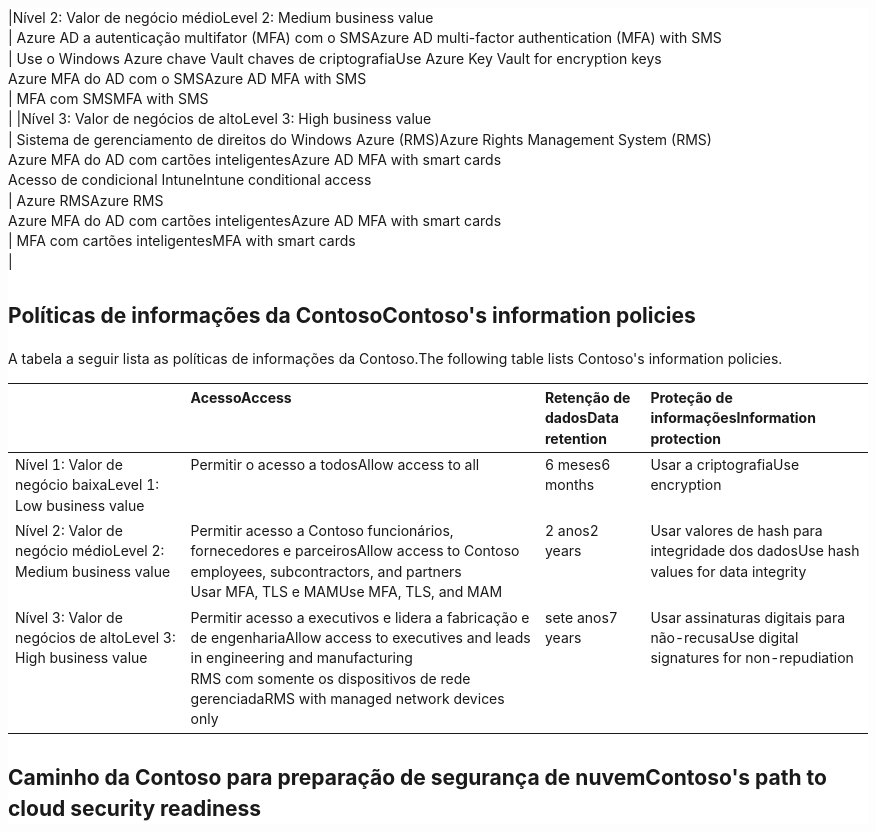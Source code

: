 |<span data-ttu-id="4a6c7-146">Nível 2: Valor de negócio médio</span><span class="sxs-lookup"><span data-stu-id="4a6c7-146">Level 2: Medium business value</span></span>  <br/> | <span data-ttu-id="4a6c7-147">Azure AD a autenticação multifator (MFA) com o SMS</span><span class="sxs-lookup"><span data-stu-id="4a6c7-147">Azure AD multi-factor authentication (MFA) with SMS</span></span> <br/> | <span data-ttu-id="4a6c7-148">Use o Windows Azure chave Vault chaves de criptografia</span><span class="sxs-lookup"><span data-stu-id="4a6c7-148">Use Azure Key Vault for encryption keys</span></span> <br/>  <span data-ttu-id="4a6c7-149">Azure MFA do AD com o SMS</span><span class="sxs-lookup"><span data-stu-id="4a6c7-149">Azure AD MFA with SMS</span></span> <br/> | <span data-ttu-id="4a6c7-150">MFA com SMS</span><span class="sxs-lookup"><span data-stu-id="4a6c7-150">MFA with SMS</span></span> <br/> |
|<span data-ttu-id="4a6c7-151">Nível 3: Valor de negócios de alto</span><span class="sxs-lookup"><span data-stu-id="4a6c7-151">Level 3: High business value</span></span>  <br/> | <span data-ttu-id="4a6c7-152">Sistema de gerenciamento de direitos do Windows Azure (RMS)</span><span class="sxs-lookup"><span data-stu-id="4a6c7-152">Azure Rights Management System (RMS)</span></span> <br/>  <span data-ttu-id="4a6c7-153">Azure MFA do AD com cartões inteligentes</span><span class="sxs-lookup"><span data-stu-id="4a6c7-153">Azure AD MFA with smart cards</span></span> <br/>  <span data-ttu-id="4a6c7-154">Acesso de condicional Intune</span><span class="sxs-lookup"><span data-stu-id="4a6c7-154">Intune conditional access</span></span> <br/> | <span data-ttu-id="4a6c7-155">Azure RMS</span><span class="sxs-lookup"><span data-stu-id="4a6c7-155">Azure RMS</span></span> <br/>  <span data-ttu-id="4a6c7-156">Azure MFA do AD com cartões inteligentes</span><span class="sxs-lookup"><span data-stu-id="4a6c7-156">Azure AD MFA with smart cards</span></span> <br/> | <span data-ttu-id="4a6c7-157">MFA com cartões inteligentes</span><span class="sxs-lookup"><span data-stu-id="4a6c7-157">MFA with smart cards</span></span> <br/> |
   
## <a name="contosos-information-policies"></a><span data-ttu-id="4a6c7-158">Políticas de informações da Contoso</span><span class="sxs-lookup"><span data-stu-id="4a6c7-158">Contoso's information policies</span></span>

<span data-ttu-id="4a6c7-159">A tabela a seguir lista as políticas de informações da Contoso.</span><span class="sxs-lookup"><span data-stu-id="4a6c7-159">The following table lists Contoso's information policies.</span></span>
  
||<span data-ttu-id="4a6c7-160">**Acesso**</span><span class="sxs-lookup"><span data-stu-id="4a6c7-160">**Access**</span></span>|<span data-ttu-id="4a6c7-161">**Retenção de dados**</span><span class="sxs-lookup"><span data-stu-id="4a6c7-161">**Data retention**</span></span>|<span data-ttu-id="4a6c7-162">**Proteção de informações**</span><span class="sxs-lookup"><span data-stu-id="4a6c7-162">**Information protection**</span></span>|
|:-----|:-----|:-----|:-----|
|<span data-ttu-id="4a6c7-163">Nível 1: Valor de negócio baixa</span><span class="sxs-lookup"><span data-stu-id="4a6c7-163">Level 1: Low business value</span></span>  <br/> | <span data-ttu-id="4a6c7-164">Permitir o acesso a todos</span><span class="sxs-lookup"><span data-stu-id="4a6c7-164">Allow access to all</span></span> <br/> |<span data-ttu-id="4a6c7-165">6 meses</span><span class="sxs-lookup"><span data-stu-id="4a6c7-165">6 months</span></span>  <br/> |<span data-ttu-id="4a6c7-166">Usar a criptografia</span><span class="sxs-lookup"><span data-stu-id="4a6c7-166">Use encryption</span></span>  <br/> |
|<span data-ttu-id="4a6c7-167">Nível 2: Valor de negócio médio</span><span class="sxs-lookup"><span data-stu-id="4a6c7-167">Level 2: Medium business value</span></span>  <br/> | <span data-ttu-id="4a6c7-168">Permitir acesso a Contoso funcionários, fornecedores e parceiros</span><span class="sxs-lookup"><span data-stu-id="4a6c7-168">Allow access to Contoso employees, subcontractors, and partners</span></span> <br/>  <span data-ttu-id="4a6c7-169">Usar MFA, TLS e MAM</span><span class="sxs-lookup"><span data-stu-id="4a6c7-169">Use MFA, TLS, and MAM</span></span> <br/> |<span data-ttu-id="4a6c7-170">2 anos</span><span class="sxs-lookup"><span data-stu-id="4a6c7-170">2 years</span></span>  <br/> |<span data-ttu-id="4a6c7-171">Usar valores de hash para integridade dos dados</span><span class="sxs-lookup"><span data-stu-id="4a6c7-171">Use hash values for data integrity</span></span>  <br/> |
|<span data-ttu-id="4a6c7-172">Nível 3: Valor de negócios de alto</span><span class="sxs-lookup"><span data-stu-id="4a6c7-172">Level 3: High business value</span></span>  <br/> | <span data-ttu-id="4a6c7-173">Permitir acesso a executivos e lidera a fabricação e de engenharia</span><span class="sxs-lookup"><span data-stu-id="4a6c7-173">Allow access to executives and leads in engineering and manufacturing</span></span> <br/>  <span data-ttu-id="4a6c7-174">RMS com somente os dispositivos de rede gerenciada</span><span class="sxs-lookup"><span data-stu-id="4a6c7-174">RMS with managed network devices only</span></span> <br/> |<span data-ttu-id="4a6c7-175">sete anos</span><span class="sxs-lookup"><span data-stu-id="4a6c7-175">7 years</span></span>  <br/> |<span data-ttu-id="4a6c7-176">Usar assinaturas digitais para não-recusa</span><span class="sxs-lookup"><span data-stu-id="4a6c7-176">Use digital signatures for non-repudiation</span></span>  <br/> |
   
## <a name="contosos-path-to-cloud-security-readiness"></a><span data-ttu-id="4a6c7-177">Caminho da Contoso para preparação de segurança de nuvem</span><span class="sxs-lookup"><span data-stu-id="4a6c7-177">Contoso's path to cloud security readiness</span></span>
